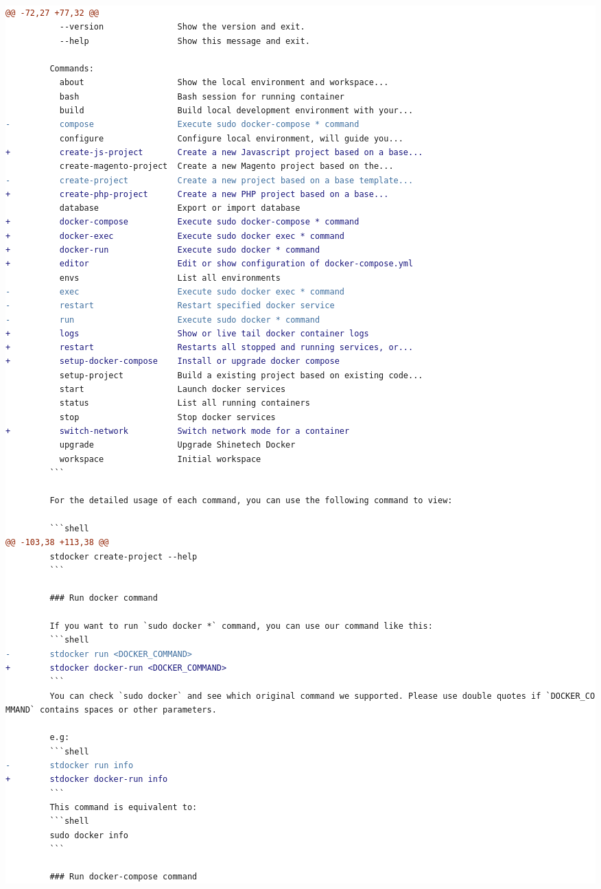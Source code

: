 ```diff
@@ -72,27 +77,32 @@
           --version               Show the version and exit.
           --help                  Show this message and exit.
         
         Commands:
           about                   Show the local environment and workspace...
           bash                    Bash session for running container
           build                   Build local development environment with your...
-          compose                 Execute sudo docker-compose * command
           configure               Configure local environment, will guide you...
+          create-js-project       Create a new Javascript project based on a base...
           create-magento-project  Create a new Magento project based on the...
-          create-project          Create a new project based on a base template...
+          create-php-project      Create a new PHP project based on a base...
           database                Export or import database
+          docker-compose          Execute sudo docker-compose * command
+          docker-exec             Execute sudo docker exec * command
+          docker-run              Execute sudo docker * command
+          editor                  Edit or show configuration of docker-compose.yml
           envs                    List all environments
-          exec                    Execute sudo docker exec * command
-          restart                 Restart specified docker service
-          run                     Execute sudo docker * command
+          logs                    Show or live tail docker container logs
+          restart                 Restarts all stopped and running services, or...
+          setup-docker-compose    Install or upgrade docker compose
           setup-project           Build a existing project based on existing code...
           start                   Launch docker services
           status                  List all running containers
           stop                    Stop docker services
+          switch-network          Switch network mode for a container
           upgrade                 Upgrade Shinetech Docker
           workspace               Initial workspace
         ```
         
         For the detailed usage of each command, you can use the following command to view:
         
         ```shell
@@ -103,38 +113,38 @@
         stdocker create-project --help
         ```
         
         ### Run docker command
         
         If you want to run `sudo docker *` command, you can use our command like this:
         ```shell
-        stdocker run <DOCKER_COMMAND>
+        stdocker docker-run <DOCKER_COMMAND>
         ```
         You can check `sudo docker` and see which original command we supported. Please use double quotes if `DOCKER_COMMAND` contains spaces or other parameters.
         
         e.g:
         ```shell
-        stdocker run info
+        stdocker docker-run info
         ```
         This command is equivalent to:
         ```shell
         sudo docker info
         ```
         
         ### Run docker-compose command
```